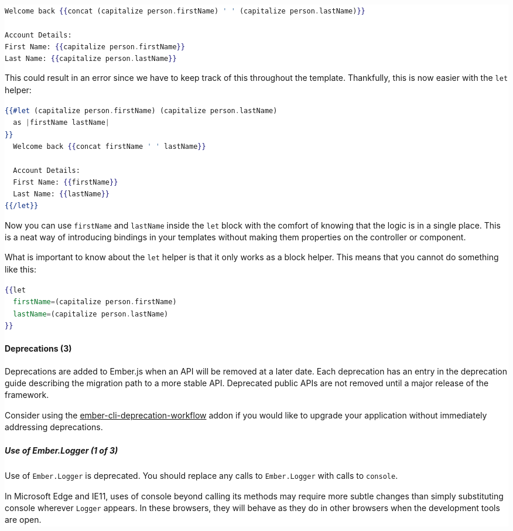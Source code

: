 ```handlebars
Welcome back {{concat (capitalize person.firstName) ' ' (capitalize person.lastName)}}

Account Details:
First Name: {{capitalize person.firstName}}
Last Name: {{capitalize person.lastName}}
```

This could result in an error since we have to keep track of this throughout the template. Thankfully, this is now easier with the `let` helper:

```handlebars
{{#let (capitalize person.firstName) (capitalize person.lastName)
  as |firstName lastName|
}}
  Welcome back {{concat firstName ' ' lastName}}

  Account Details:
  First Name: {{firstName}}
  Last Name: {{lastName}}
{{/let}}
```

Now you can use `firstName` and `lastName` inside the `let` block with the comfort of knowing that the logic is in a single place. This is a neat way of introducing bindings in your templates without making them properties on the controller or component.

What is important to know about the `let` helper is that it only works as a block helper. This means that you cannot do something like this:

```handlebars
{{let
  firstName=(capitalize person.firstName)
  lastName=(capitalize person.lastName)
}}
```

#### Deprecations (3)

Deprecations are added to Ember.js when an API will be removed at a later date. Each deprecation has an entry in the deprecation guide describing the migration path to a more stable API. Deprecated public APIs are not removed until a major release of the framework.

Consider using the [ember-cli-deprecation-workflow](https://github.com/mixonic/ember-cli-deprecation-workflow) addon if you would like to upgrade your application without immediately addressing deprecations.

##### Use of Ember.Logger (1 of 3)

Use of `Ember.Logger` is deprecated. You should replace any calls to `Ember.Logger` with calls to `console`.

In Microsoft Edge and IE11, uses of console beyond calling its methods may require more subtle changes than simply substituting console wherever `Logger` appears. In these browsers, they will behave as they do in other browsers when the development tools are open.

